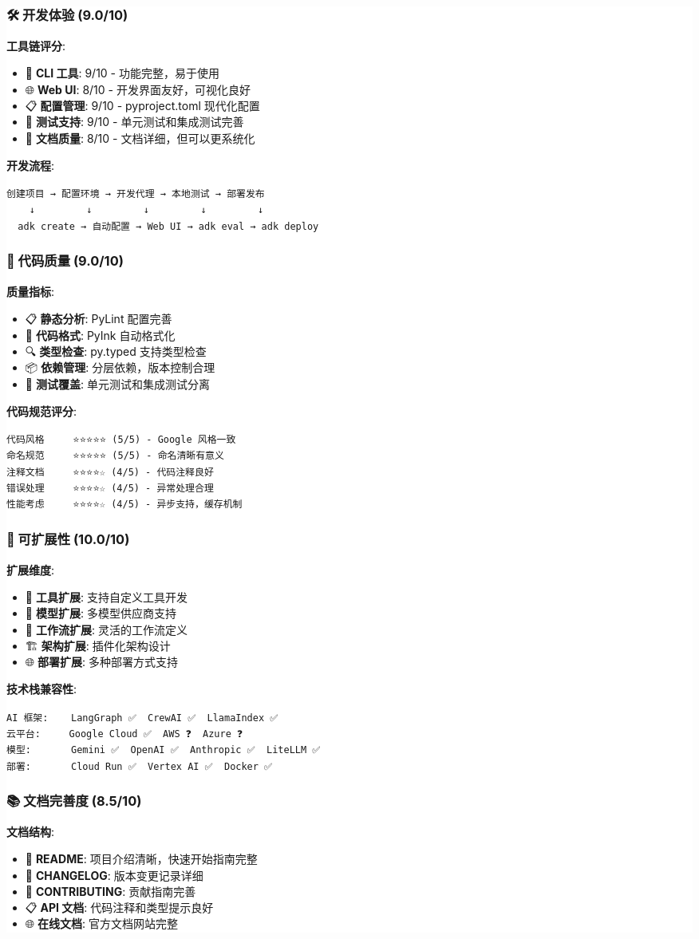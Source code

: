 ### 🛠️ 开发体验 (9.0/10)

**工具链评分**:
- 🔧 **CLI 工具**: 9/10 - 功能完整，易于使用
- 🌐 **Web UI**: 8/10 - 开发界面友好，可视化良好
- 📋 **配置管理**: 9/10 - pyproject.toml 现代化配置
- 🧪 **测试支持**: 9/10 - 单元测试和集成测试完善
- 📖 **文档质量**: 8/10 - 文档详细，但可以更系统化

**开发流程**:
```
创建项目 → 配置环境 → 开发代理 → 本地测试 → 部署发布
    ↓         ↓         ↓         ↓         ↓
  adk create → 自动配置 → Web UI → adk eval → adk deploy
```

### 🔧 代码质量 (9.0/10)

**质量指标**:
- 📋 **静态分析**: PyLint 配置完善
- 🎨 **代码格式**: PyInk 自动格式化
- 🔍 **类型检查**: py.typed 支持类型检查
- 📦 **依赖管理**: 分层依赖，版本控制合理
- 🧪 **测试覆盖**: 单元测试和集成测试分离

**代码规范评分**:
```
代码风格     ⭐⭐⭐⭐⭐ (5/5) - Google 风格一致
命名规范     ⭐⭐⭐⭐⭐ (5/5) - 命名清晰有意义
注释文档     ⭐⭐⭐⭐☆ (4/5) - 代码注释良好
错误处理     ⭐⭐⭐⭐☆ (4/5) - 异常处理合理
性能考虑     ⭐⭐⭐⭐☆ (4/5) - 异步支持，缓存机制
```

### 🚀 可扩展性 (10.0/10)

**扩展维度**:
- 🔧 **工具扩展**: 支持自定义工具开发
- 🧠 **模型扩展**: 多模型供应商支持
- 🔄 **工作流扩展**: 灵活的工作流定义
- 🏗️ **架构扩展**: 插件化架构设计
- 🌐 **部署扩展**: 多种部署方式支持

**技术栈兼容性**:
```
AI 框架:    LangGraph ✅  CrewAI ✅  LlamaIndex ✅
云平台:     Google Cloud ✅  AWS ❓  Azure ❓  
模型:       Gemini ✅  OpenAI ✅  Anthropic ✅  LiteLLM ✅
部署:       Cloud Run ✅  Vertex AI ✅  Docker ✅
```

### 📚 文档完善度 (8.5/10)

**文档结构**:
- 📖 **README**: 项目介绍清晰，快速开始指南完整
- 📝 **CHANGELOG**: 版本变更记录详细
- 🤝 **CONTRIBUTING**: 贡献指南完善
- 📋 **API 文档**: 代码注释和类型提示良好
- 🌐 **在线文档**: 官方文档网站完整
